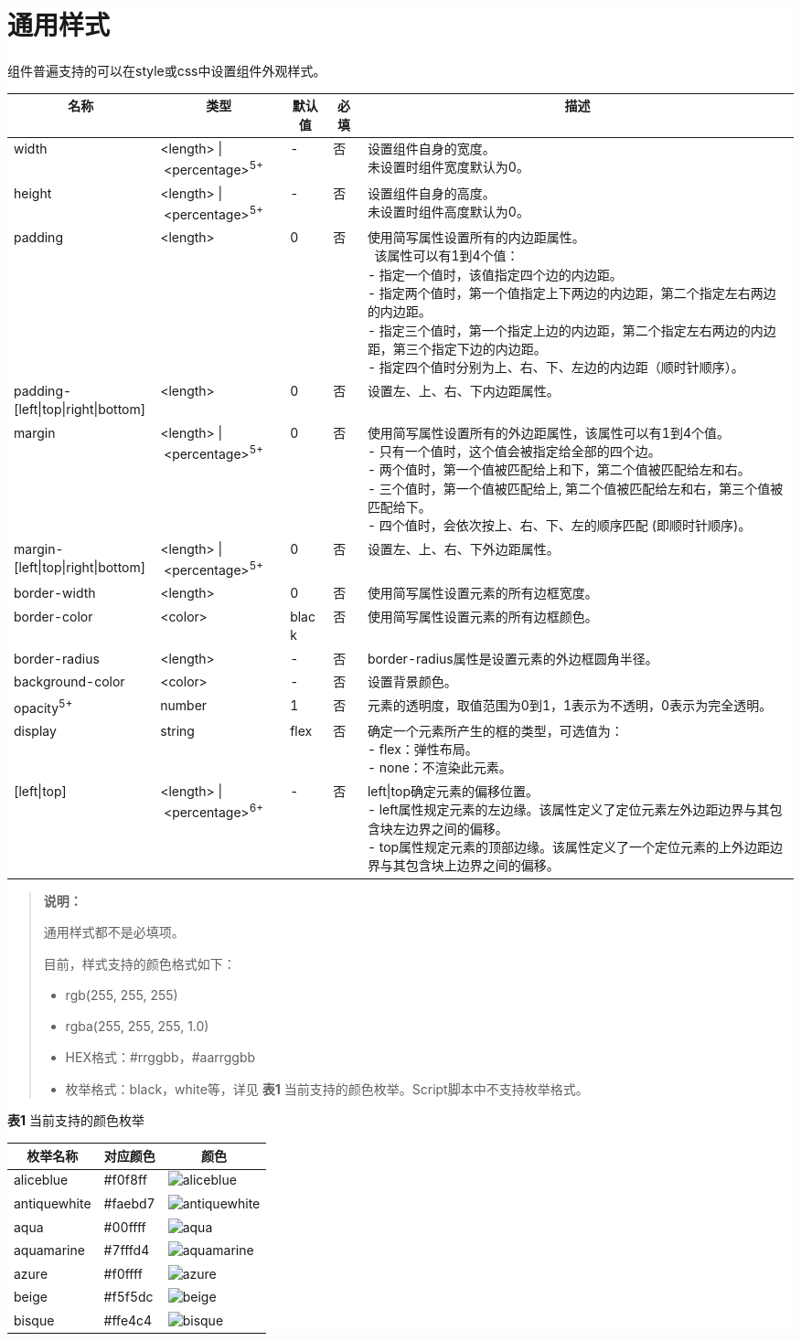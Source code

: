 # 通用样式








组件普遍支持的可以在style或css中设置组件外观样式。


| 名称                                 | 类型                                       | 默认值   | 必填   | 描述                                       |
| ---------------------------------- | ---------------------------------------- | ----- | ---- | ---------------------------------------- |
| width                              | &lt;length&gt;&nbsp;\|&nbsp;&lt;percentage&gt;<sup>5+</sup> | -     | 否    | 设置组件自身的宽度。<br/>未设置时组件宽度默认为0。        |
| height                             | &lt;length&gt;&nbsp;\|&nbsp;&lt;percentage&gt;<sup>5+</sup> | -     | 否    | 设置组件自身的高度。<br/>未设置时组件高度默认为0。        |
| padding                            | &lt;length&gt;                           | 0     | 否    | 使用简写属性设置所有的内边距属性。<br/>&nbsp;&nbsp;该属性可以有1到4个值：<br/>-&nbsp;指定一个值时，该值指定四个边的内边距。<br/>-&nbsp;指定两个值时，第一个值指定上下两边的内边距，第二个指定左右两边的内边距。<br/>-&nbsp;指定三个值时，第一个指定上边的内边距，第二个指定左右两边的内边距，第三个指定下边的内边距。<br/>-&nbsp;指定四个值时分别为上、右、下、左边的内边距（顺时针顺序）。 |
| padding-[left\|top\|right\|bottom] | &lt;length&gt;                           | 0     | 否    | 设置左、上、右、下内边距属性。                          |
| margin                             | &lt;length&gt;&nbsp;\|&nbsp;&lt;percentage&gt;<sup>5+</sup> | 0     | 否    | 使用简写属性设置所有的外边距属性，该属性可以有1到4个值。<br/>-&nbsp;只有一个值时，这个值会被指定给全部的四个边。<br/>-&nbsp;两个值时，第一个值被匹配给上和下，第二个值被匹配给左和右。<br/>-&nbsp;三个值时，第一个值被匹配给上,&nbsp;第二个值被匹配给左和右，第三个值被匹配给下。<br/>-&nbsp;四个值时，会依次按上、右、下、左的顺序匹配&nbsp;(即顺时针顺序)。 |
| margin-[left\|top\|right\|bottom]  | &lt;length&gt;&nbsp;\|&nbsp;&lt;percentage&gt;<sup>5+</sup> | 0     | 否    | 设置左、上、右、下外边距属性。                          |
| border-width                       | &lt;length&gt;                           | 0     | 否    | 使用简写属性设置元素的所有边框宽度。                       |
| border-color                       | &lt;color&gt;                            | black | 否    | 使用简写属性设置元素的所有边框颜色。                       |
| border-radius                      | &lt;length&gt;                           | -     | 否    | border-radius属性是设置元素的外边框圆角半径。            |
| background-color                   | &lt;color&gt;                            | -     | 否    | 设置背景颜色。                                  |
| opacity<sup>5+</sup>               | number                                   | 1     | 否    | 元素的透明度，取值范围为0到1，1表示为不透明，0表示为完全透明。        |
| display                            | string                                   | flex  | 否    | 确定一个元素所产生的框的类型，可选值为：<br/>-&nbsp;flex：弹性布局。<br/>-&nbsp;none：不渲染此元素。 |
| [left\|top]                        | &lt;length&gt;&nbsp;\|&nbsp;&lt;percentage&gt;<sup>6+</sup> | -     | 否    | left\|top确定元素的偏移位置。<br/>-&nbsp;left属性规定元素的左边缘。该属性定义了定位元素左外边距边界与其包含块左边界之间的偏移。<br/>-&nbsp;top属性规定元素的顶部边缘。该属性定义了一个定位元素的上外边距边界与其包含块上边界之间的偏移。 |


> **说明：**
>
> 通用样式都不是必填项。
>
>   目前，样式支持的颜色格式如下：
> - rgb(255, 255, 255)
>
> - rgba(255, 255, 255, 1.0)
>
> - HEX格式：\#rrggbb，\#aarrggbb
>
> - 枚举格式：black，white等，详见 **表1** 当前支持的颜色枚举。Script脚本中不支持枚举格式。


  **表1** 当前支持的颜色枚举

| 枚举名称                 | 对应颜色     | 颜色                                       |
| -------------------- | -------- | ---------------------------------------- |
| aliceblue            | \#f0f8ff | ![aliceblue](figures/aliceblue.png)      |
| antiquewhite         | \#faebd7 | ![antiquewhite](figures/antiquewhite.png) |
| aqua                 | \#00ffff | ![aqua](figures/aqua.png)                |
| aquamarine           | \#7fffd4 | ![aquamarine](figures/aquamarine.png)    |
| azure                | \#f0ffff | ![azure](figures/azure.png)              |
| beige                | \#f5f5dc | ![beige](figures/beige.png)              |
| bisque               | \#ffe4c4 | ![bisque](figures/bisque.png)            |
